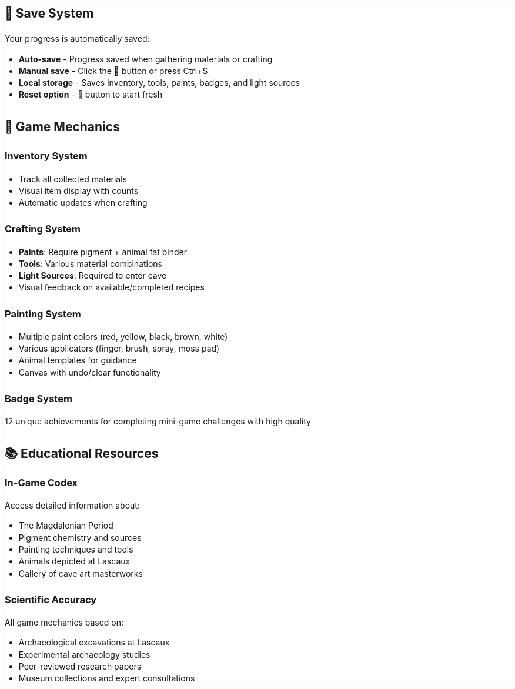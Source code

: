 ## 💾 Save System

Your progress is automatically saved:

- **Auto-save** - Progress saved when gathering materials or crafting
- **Manual save** - Click the 💾 button or press Ctrl+S
- **Local storage** - Saves inventory, tools, paints, badges, and light sources
- **Reset option** - 🔄 button to start fresh

## 🎨 Game Mechanics

### Inventory System

- Track all collected materials
- Visual item display with counts
- Automatic updates when crafting

### Crafting System

- **Paints**: Require pigment + animal fat binder
- **Tools**: Various material combinations
- **Light Sources**: Required to enter cave
- Visual feedback on available/completed recipes

### Painting System

- Multiple paint colors (red, yellow, black, brown, white)
- Various applicators (finger, brush, spray, moss pad)
- Animal templates for guidance
- Canvas with undo/clear functionality

### Badge System

12 unique achievements for completing mini-game challenges with high quality

## 📚 Educational Resources

### In-Game Codex

Access detailed information about:
- The Magdalenian Period
- Pigment chemistry and sources  
- Painting techniques and tools
- Animals depicted at Lascaux
- Gallery of cave art masterworks

### Scientific Accuracy

All game mechanics based on:
- Archaeological excavations at Lascaux
- Experimental archaeology studies
- Peer-reviewed research papers
- Museum collections and expert consultations
